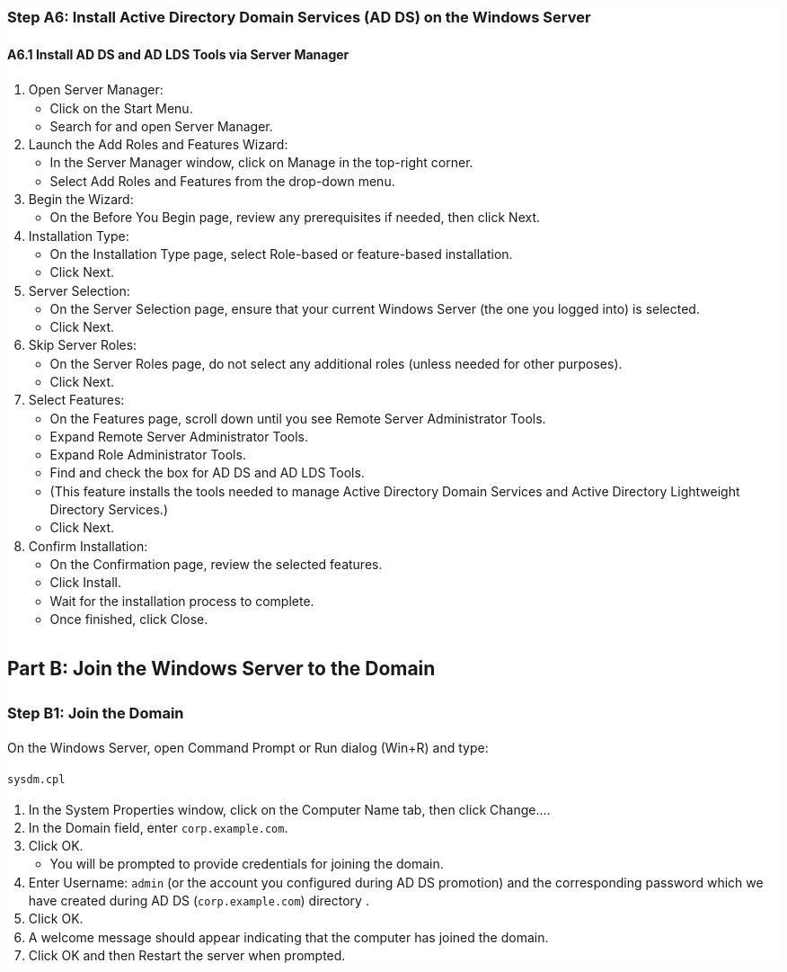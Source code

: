 ### Step A6: Install Active Directory Domain Services (AD DS) on the Windows Server

#### A6.1 Install AD DS and AD LDS Tools via Server Manager

1.  Open Server Manager:
    *   Click on the Start Menu.
    *   Search for and open Server Manager.
2.  Launch the Add Roles and Features Wizard:
    *   In the Server Manager window, click on Manage in the top-right corner.
    *   Select Add Roles and Features from the drop-down menu.
3.  Begin the Wizard:
    *   On the Before You Begin page, review any prerequisites if needed, then click Next.
4.  Installation Type:
    *   On the Installation Type page, select Role-based or feature-based installation.
    *   Click Next.
5.  Server Selection:
    *   On the Server Selection page, ensure that your current Windows Server (the one you logged into) is selected.
    *   Click Next.
6.  Skip Server Roles:
    *   On the Server Roles page, do not select any additional roles (unless needed for other purposes).
    *   Click Next.
7.  Select Features:
    *   On the Features page, scroll down until you see Remote Server Administrator Tools.
    *   Expand Remote Server Administrator Tools.
    *   Expand Role Administrator Tools.
    *   Find and check the box for AD DS and AD LDS Tools.
    *   (This feature installs the tools needed to manage Active Directory Domain Services and Active Directory Lightweight Directory Services.)
    *   Click Next.
8.  Confirm Installation:
    *   On the Confirmation page, review the selected features.
    *   Click Install.
    *   Wait for the installation process to complete.
    *   Once finished, click Close.

## Part B: Join the Windows Server to the Domain

### Step B1: Join the Domain

On the Windows Server, open Command Prompt or Run dialog (Win+R) and type:

```bash
sysdm.cpl
```

1.  In the System Properties window, click on the Computer Name tab, then click Change….
2.  In the Domain field, enter `corp.example.com`.
3.  Click OK.
    *   You will be prompted to provide credentials for joining the domain.
4.  Enter Username: `admin` (or the account you configured during AD DS promotion) and the corresponding password which we have created during AD DS (`corp.example.com`) directory .
5.  Click OK.
6.  A welcome message should appear indicating that the computer has joined the domain.
7.  Click OK and then Restart the server when prompted.

